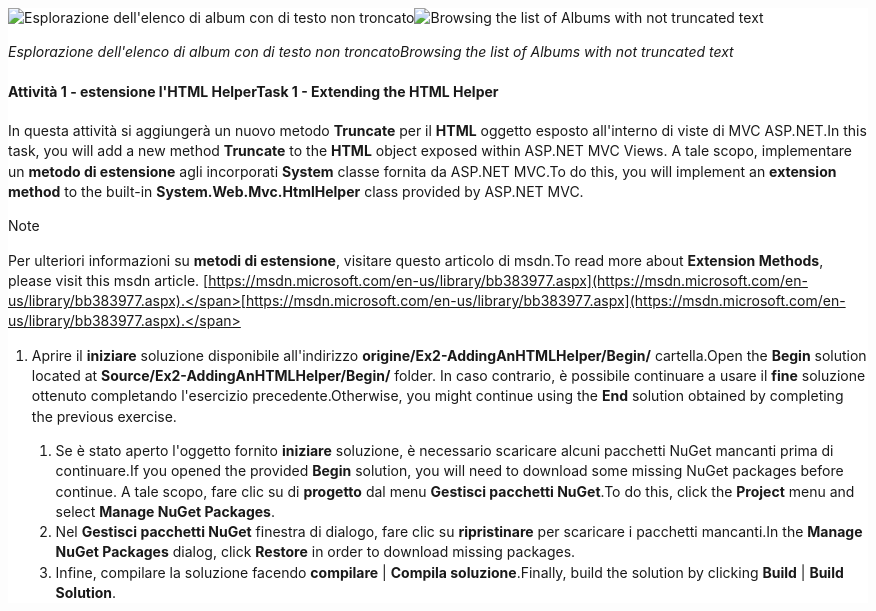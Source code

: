 <span data-ttu-id="53b22-212">![Esplorazione dell'elenco di album con di testo non troncato](aspnet-mvc-4-helpers-forms-and-validation/_static/image5.png "esplorazione dell'elenco di album con di testo non troncato")</span><span class="sxs-lookup"><span data-stu-id="53b22-212">![Browsing the list of Albums with not truncated text](aspnet-mvc-4-helpers-forms-and-validation/_static/image5.png "Browsing the list of Albums with not truncated text")</span></span>

<span data-ttu-id="53b22-213">*Esplorazione dell'elenco di album con di testo non troncato*</span><span class="sxs-lookup"><span data-stu-id="53b22-213">*Browsing the list of Albums with not truncated text*</span></span>

<a id="Ex2Task1"></a>

<a id="Task_1_-_Extending_the_HTML_Helper"></a>
#### <a name="task-1---extending-the-html-helper"></a><span data-ttu-id="53b22-214">Attività 1 - estensione l'HTML Helper</span><span class="sxs-lookup"><span data-stu-id="53b22-214">Task 1 - Extending the HTML Helper</span></span>

<span data-ttu-id="53b22-215">In questa attività si aggiungerà un nuovo metodo **Truncate** per il **HTML** oggetto esposto all'interno di viste di MVC ASP.NET.</span><span class="sxs-lookup"><span data-stu-id="53b22-215">In this task, you will add a new method **Truncate** to the **HTML** object exposed within ASP.NET MVC Views.</span></span> <span data-ttu-id="53b22-216">A tale scopo, implementare un **metodo di estensione** agli incorporati **System** classe fornita da ASP.NET MVC.</span><span class="sxs-lookup"><span data-stu-id="53b22-216">To do this, you will implement an **extension method** to the built-in **System.Web.Mvc.HtmlHelper** class provided by ASP.NET MVC.</span></span>

> [!NOTE]
> <span data-ttu-id="53b22-217">Per ulteriori informazioni su **metodi di estensione**, visitare questo articolo di msdn.</span><span class="sxs-lookup"><span data-stu-id="53b22-217">To read more about **Extension Methods**, please visit this msdn article.</span></span> <span data-ttu-id="53b22-218">[https://msdn.microsoft.com/en-us/library/bb383977.aspx](https://msdn.microsoft.com/en-us/library/bb383977.aspx).</span><span class="sxs-lookup"><span data-stu-id="53b22-218">[https://msdn.microsoft.com/en-us/library/bb383977.aspx](https://msdn.microsoft.com/en-us/library/bb383977.aspx).</span></span>


1. <span data-ttu-id="53b22-219">Aprire il **iniziare** soluzione disponibile all'indirizzo **origine/Ex2-AddingAnHTMLHelper/Begin/** cartella.</span><span class="sxs-lookup"><span data-stu-id="53b22-219">Open the **Begin** solution located at **Source/Ex2-AddingAnHTMLHelper/Begin/** folder.</span></span> <span data-ttu-id="53b22-220">In caso contrario, è possibile continuare a usare il **fine** soluzione ottenuto completando l'esercizio precedente.</span><span class="sxs-lookup"><span data-stu-id="53b22-220">Otherwise, you might continue using the **End** solution obtained by completing the previous exercise.</span></span>

    1. <span data-ttu-id="53b22-221">Se è stato aperto l'oggetto fornito **iniziare** soluzione, è necessario scaricare alcuni pacchetti NuGet mancanti prima di continuare.</span><span class="sxs-lookup"><span data-stu-id="53b22-221">If you opened the provided **Begin** solution, you will need to download some missing NuGet packages before continue.</span></span> <span data-ttu-id="53b22-222">A tale scopo, fare clic su di **progetto** dal menu **Gestisci pacchetti NuGet**.</span><span class="sxs-lookup"><span data-stu-id="53b22-222">To do this, click the **Project** menu and select **Manage NuGet Packages**.</span></span>
    2. <span data-ttu-id="53b22-223">Nel **Gestisci pacchetti NuGet** finestra di dialogo, fare clic su **ripristinare** per scaricare i pacchetti mancanti.</span><span class="sxs-lookup"><span data-stu-id="53b22-223">In the **Manage NuGet Packages** dialog, click **Restore** in order to download missing packages.</span></span>
    3. <span data-ttu-id="53b22-224">Infine, compilare la soluzione facendo **compilare** | **Compila soluzione**.</span><span class="sxs-lookup"><span data-stu-id="53b22-224">Finally, build the solution by clicking **Build** | **Build Solution**.</span></span>
